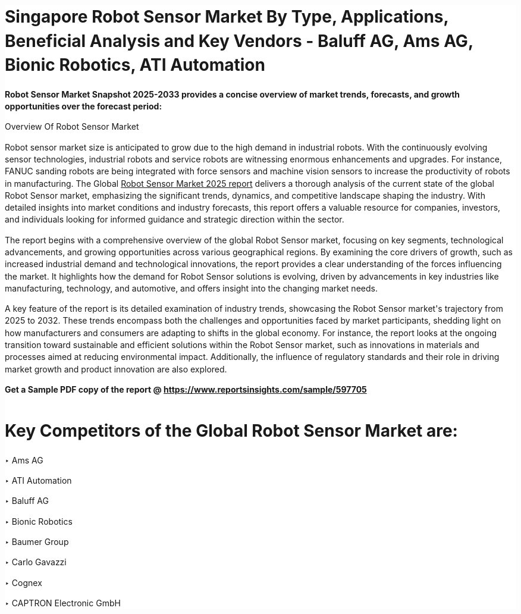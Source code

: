 # Singapore Robot Sensor Market By Type, Applications, Beneficial Analysis and Key Vendors - Baluff AG, Ams AG, Bionic Robotics, ATI Automation

<strong>Robot Sensor Market Snapshot 2025-2033 provides a concise overview of market trends, forecasts, and growth opportunities over the forecast period:</strong>

Overview Of Robot Sensor Market

Robot sensor market size is anticipated to grow due to the high demand in industrial robots. With the continuously evolving sensor technologies, industrial robots and service robots are witnessing enormous enhancements and upgrades. For instance, FANUC sanding robots are being integrated with force sensors and machine vision sensors to increase the productivity of robots in manufacturing. The Global <a href=https://www.reportsinsights.com/sample/597705>Robot Sensor Market 2025 report</a> delivers a thorough analysis of the current state of the global Robot Sensor market, emphasizing the significant trends, dynamics, and competitive landscape shaping the industry. With detailed insights into market conditions and industry forecasts, this report offers a valuable resource for companies, investors, and individuals looking for informed guidance and strategic direction within the sector.

The report begins with a comprehensive overview of the global Robot Sensor market, focusing on key segments, technological advancements, and growing opportunities across various geographical regions. By examining the core drivers of growth, such as increased industrial demand and technological innovations, the report provides a clear understanding of the forces influencing the market. It highlights how the demand for Robot Sensor solutions is evolving, driven by advancements in key industries like manufacturing, technology, and automotive, and offers insight into the changing market needs.

A key feature of the report is its detailed examination of industry trends, showcasing the Robot Sensor market's trajectory from 2025 to 2032. These trends encompass both the challenges and opportunities faced by market participants, shedding light on how manufacturers and consumers are adapting to shifts in the global economy. For instance, the report looks at the ongoing transition toward sustainable and efficient solutions within the Robot Sensor market, such as innovations in materials and processes aimed at reducing environmental impact. Additionally, the influence of regulatory standards and their role in driving market growth and product innovation are also explored.

<strong>Get a Sample PDF copy of the report @ <a href=https://www.reportsinsights.com/sample/597705>https://www.reportsinsights.com/sample/597705</a></strong>

# <strong>Key Competitors of the Global Robot Sensor Market are:</strong>

‣ Ams AG

‣ ATI Automation

‣ Baluff AG

‣ Bionic Robotics

‣ Baumer Group

‣ Carlo Gavazzi

‣ Cognex

‣ CAPTRON Electronic GmbH
